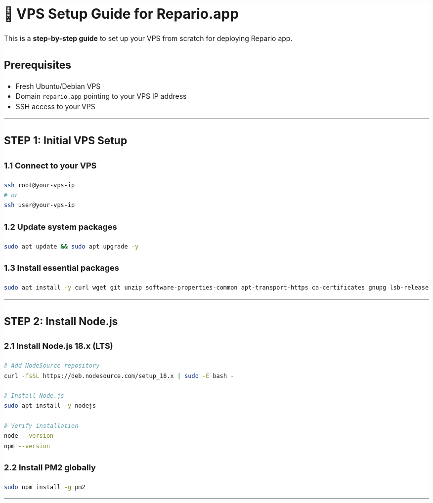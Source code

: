# 🚀 VPS Setup Guide for Repario.app

This is a **step-by-step guide** to set up your VPS from scratch for deploying Repario app.

## Prerequisites
- Fresh Ubuntu/Debian VPS
- Domain `repario.app` pointing to your VPS IP address
- SSH access to your VPS

---

## STEP 1: Initial VPS Setup

### 1.1 Connect to your VPS
```bash
ssh root@your-vps-ip
# or
ssh user@your-vps-ip
```

### 1.2 Update system packages
```bash
sudo apt update && sudo apt upgrade -y
```

### 1.3 Install essential packages
```bash
sudo apt install -y curl wget git unzip software-properties-common apt-transport-https ca-certificates gnupg lsb-release
```

---

## STEP 2: Install Node.js

### 2.1 Install Node.js 18.x (LTS)
```bash
# Add NodeSource repository
curl -fsSL https://deb.nodesource.com/setup_18.x | sudo -E bash -

# Install Node.js
sudo apt install -y nodejs

# Verify installation
node --version
npm --version
```

### 2.2 Install PM2 globally
```bash
sudo npm install -g pm2
```

---